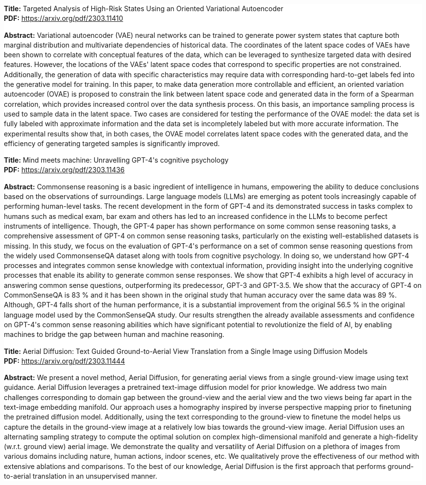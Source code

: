 **Title:** Targeted Analysis of High-Risk States Using an Oriented Variational  Autoencoder  
**PDF:** https://arxiv.org/pdf/2303.11410

**Abstract:** Variational autoencoder (VAE) neural networks can be trained to generate power system states that capture both marginal distribution and multivariate dependencies of historical data. The coordinates of the latent space codes of VAEs have been shown to correlate with conceptual features of the data, which can be leveraged to synthesize targeted data with desired features. However, the locations of the VAEs' latent space codes that correspond to specific properties are not constrained. Additionally, the generation of data with specific characteristics may require data with corresponding hard-to-get labels fed into the generative model for training. In this paper, to make data generation more controllable and efficient, an oriented variation autoencoder (OVAE) is proposed to constrain the link between latent space code and generated data in the form of a Spearman correlation, which provides increased control over the data synthesis process. On this basis, an importance sampling process is used to sample data in the latent space. Two cases are considered for testing the performance of the OVAE model: the data set is fully labeled with approximate information and the data set is incompletely labeled but with more accurate information. The experimental results show that, in both cases, the OVAE model correlates latent space codes with the generated data, and the efficiency of generating targeted samples is significantly improved. 

**Title:** Mind meets machine: Unravelling GPT-4's cognitive psychology  
**PDF:** https://arxiv.org/pdf/2303.11436

**Abstract:** Commonsense reasoning is a basic ingredient of intelligence in humans, empowering the ability to deduce conclusions based on the observations of surroundings. Large language models (LLMs) are emerging as potent tools increasingly capable of performing human-level tasks. The recent development in the form of GPT-4 and its demonstrated success in tasks complex to humans such as medical exam, bar exam and others has led to an increased confidence in the LLMs to become perfect instruments of intelligence. Though, the GPT-4 paper has shown performance on some common sense reasoning tasks, a comprehensive assessment of GPT-4 on common sense reasoning tasks, particularly on the existing well-established datasets is missing. In this study, we focus on the evaluation of GPT-4's performance on a set of common sense reasoning questions from the widely used CommonsenseQA dataset along with tools from cognitive psychology. In doing so, we understand how GPT-4 processes and integrates common sense knowledge with contextual information, providing insight into the underlying cognitive processes that enable its ability to generate common sense responses. We show that GPT-4 exhibits a high level of accuracy in answering common sense questions, outperforming its predecessor, GPT-3 and GPT-3.5. We show that the accuracy of GPT-4 on CommonSenseQA is 83 % and it has been shown in the original study that human accuracy over the same data was 89 %. Although, GPT-4 falls short of the human performance, it is a substantial improvement from the original 56.5 % in the original language model used by the CommonSenseQA study. Our results strengthen the already available assessments and confidence on GPT-4's common sense reasoning abilities which have significant potential to revolutionize the field of AI, by enabling machines to bridge the gap between human and machine reasoning. 

**Title:** Aerial Diffusion: Text Guided Ground-to-Aerial View Translation from a  Single Image using Diffusion Models  
**PDF:** https://arxiv.org/pdf/2303.11444

**Abstract:** We present a novel method, Aerial Diffusion, for generating aerial views from a single ground-view image using text guidance. Aerial Diffusion leverages a pretrained text-image diffusion model for prior knowledge. We address two main challenges corresponding to domain gap between the ground-view and the aerial view and the two views being far apart in the text-image embedding manifold. Our approach uses a homography inspired by inverse perspective mapping prior to finetuning the pretrained diffusion model. Additionally, using the text corresponding to the ground-view to finetune the model helps us capture the details in the ground-view image at a relatively low bias towards the ground-view image. Aerial Diffusion uses an alternating sampling strategy to compute the optimal solution on complex high-dimensional manifold and generate a high-fidelity (w.r.t. ground view) aerial image. We demonstrate the quality and versatility of Aerial Diffusion on a plethora of images from various domains including nature, human actions, indoor scenes, etc. We qualitatively prove the effectiveness of our method with extensive ablations and comparisons. To the best of our knowledge, Aerial Diffusion is the first approach that performs ground-to-aerial translation in an unsupervised manner. 
